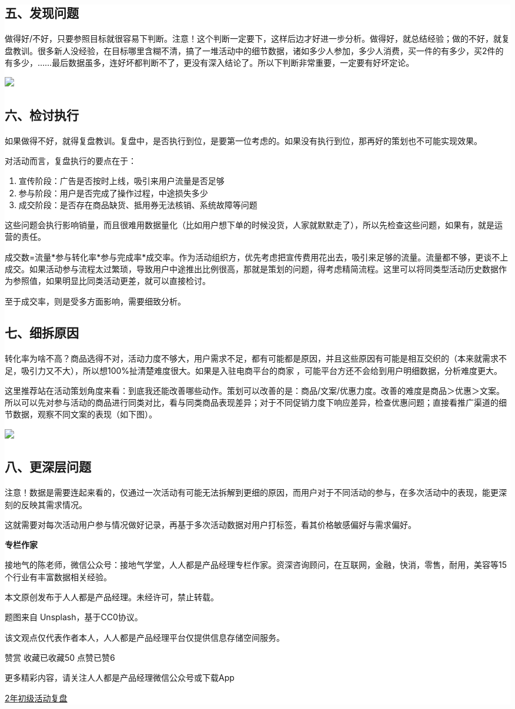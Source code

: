 ## 五、发现问题

做得好/不好，只要参照目标就很容易下判断。注意！这个判断一定要下，这样后边才好进一步分析。做得好，就总结经验；做的不好，就复盘教训。很多新人没经验，在目标哪里含糊不清，搞了一堆活动中的细节数据，诸如多少人参加，多少人消费，买一件的有多少，买2件的有多少，……最后数据虽多，连好坏都判断不了，更没有深入结论了。所以下判断非常重要，一定要有好坏定论。

![](https://image.woshipm.com/wp-files/2022/11/TlzgE1gUeehi2zgl2as8.png)

## 六、检讨执行

如果做得不好，就得复盘教训。复盘中，是否执行到位，是要第一位考虑的。如果没有执行到位，那再好的策划也不可能实现效果。

对活动而言，复盘执行的要点在于：

1.  宣传阶段：广告是否按时上线，吸引来用户流量是否足够
2.  参与阶段：用户是否完成了操作过程，中途损失多少
3.  成交阶段：是否存在商品缺货、抵用券无法核销、系统故障等问题

这些问题会执行影响销量，而且很难用数据量化（比如用户想下单的时候没货，人家就默默走了），所以先检查这些问题，如果有，就是运营的责任。

成交数=流量\*参与转化率\*参与完成率\*成交率。作为活动组织方，优先考虑把宣传费用花出去，吸引来足够的流量。流量都不够，更谈不上成交。如果活动参与流程太过繁琐，导致用户中途推出比例很高，那就是策划的问题，得考虑精简流程。这里可以将同类型活动历史数据作为参照值，如果明显比同类活动更差，就可以直接检讨。

至于成交率，则是受多方面影响，需要细致分析。

## 七、细拆原因

转化率为啥不高？商品选得不对，活动力度不够大，用户需求不足，都有可能都是原因，并且这些原因有可能是相互交织的（本来就需求不足，吸引力又不大），所以想100%扯清楚难度很大。如果是入驻电商平台的商家 ，可能平台方还不会给到用户明细数据，分析难度更大。

这里推荐站在活动策划角度来看：到底我还能改善哪些动作。策划可以改善的是：商品/文案/优惠力度。改善的难度是商品＞优惠＞文案。所以可以先对参与活动的商品进行同类对比，看与同类商品表现差异；对于不同促销力度下响应差异，检查优惠问题；直接看推广渠道的细节数据，观察不同文案的表现（如下图）。

![](https://image.woshipm.com/wp-files/2022/11/Aj3vnuNenEP2HuNu1r8r.png)

## 八、更深层问题

注意！数据是需要连起来看的，仅通过一次活动有可能无法拆解到更细的原因，而用户对于不同活动的参与，在多次活动中的表现，能更深刻的反映其需求情况。

这就需要对每次活动用户参与情况做好记录，再基于多次活动数据对用户打标签，看其价格敏感偏好与需求偏好。

**专栏作家**

接地气的陈老师，微信公众号：接地气学堂，人人都是产品经理专栏作家。资深咨询顾问，在互联网，金融，快消，零售，耐用，美容等15个行业有丰富数据相关经验。

本文原创发布于人人都是产品经理。未经许可，禁止转载。

题图来自 Unsplash，基于CC0协议。

该文观点仅代表作者本人，人人都是产品经理平台仅提供信息存储空间服务。

赞赏 收藏已收藏50 点赞已赞6

更多精彩内容，请关注人人都是产品经理微信公众号或下载App

[2年](https://www.woshipm.com/tag/2%e5%b9%b4)[初级](https://www.woshipm.com/tag/%e5%88%9d%e7%ba%a7)[活动复盘](https://www.woshipm.com/tag/%e6%b4%bb%e5%8a%a8%e5%a4%8d%e7%9b%98)
